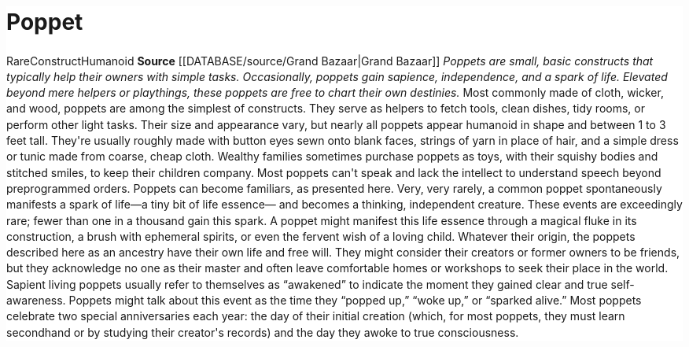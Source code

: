 ﻿---
ability:
- Constitution
- Charisma
- Free
ability_boost:
- Constitution
- Charisma
- Free
ability_flaw:
- Dexterity
hp: '6'
id: '49'
land_speed: '25'
language:
- '[[DATABASE/language/Common|Common]]'
max_speed: '25'
name: Poppet
rarity: Rare
size: Small
source: '[[DATABASE/source/Grand Bazaar|Grand Bazaar]]'
speed:
- 25 feet
trait:
- '[[DATABASE/trait/Construct|Construct]]'
- '[[DATABASE/trait/Humanoid|Humanoid]]'
- '[[DATABASE/trait/Rare|Rare]]'
type: Ancestry
vision: Darkvision

---
# Poppet

<span class="trait-rare item-trait">Rare</span><span class="item-trait">Construct</span><span class="item-trait">Humanoid</span>
**Source** [[DATABASE/source/Grand Bazaar|Grand Bazaar]]
_Poppets are small, basic constructs that typically help their owners with simple tasks. Occasionally, poppets gain sapience, independence, and a spark of life. Elevated beyond mere helpers or playthings, these poppets are free to chart their own destinies._
Most commonly made of cloth, wicker, and wood, poppets are among the simplest of constructs. They serve as helpers to fetch tools, clean dishes, tidy rooms, or perform other light tasks. Their size and appearance vary, but nearly all poppets appear humanoid in shape and between 1 to 3 feet tall. They're usually roughly made with button eyes sewn onto blank faces, strings of yarn in place of hair, and a simple dress or tunic made from coarse, cheap cloth. Wealthy families sometimes purchase poppets as toys, with their squishy bodies and stitched smiles, to keep their children company. Most poppets can't speak and lack the intellect to understand speech beyond preprogrammed orders. Poppets can become familiars, as presented here.
 Very, very rarely, a common poppet spontaneously manifests a spark of life—a tiny bit of life essence— and becomes a thinking, independent creature. These events are exceedingly rare; fewer than one in a thousand gain this spark. A poppet might manifest this life essence through a magical fluke in its construction, a brush with ephemeral spirits, or even the fervent wish of a loving child. Whatever their origin, the poppets described here as an ancestry have their own life and free will. They might consider their creators or former owners to be friends, but they acknowledge no one as their master and often leave comfortable homes or workshops to seek their place in the world.
 Sapient living poppets usually refer to themselves as “awakened” to indicate the moment they gained clear and true self-awareness. Poppets might talk about this event as the time they “popped up,” “woke up,” or “sparked alive.” Most poppets celebrate two special anniversaries each year: the day of their initial creation (which, for most poppets, they must learn secondhand or by studying their creator's records) and the day they awoke to true consciousness.
